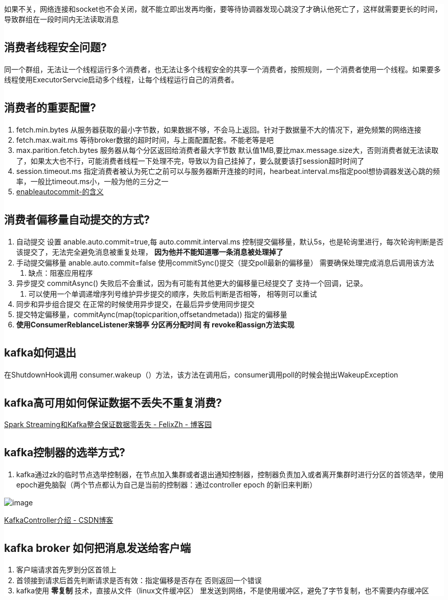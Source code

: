 如果不关，网络连接和socket也不会关闭，就不能立即出发再均衡，要等待协调器发现心跳没了才确认他死亡了，这样就需要更长的时间，导致群组在一段时间内无法读取消息

## 消费者线程安全问题?

同一个群组，无法让一个线程运行多个消费者，也无法让多个线程安全的共享一个消费者，按照规则，一个消费者使用一个线程。如果要多线程使用ExecutorServcie启动多个线程，让每个线程运行自己的消费者。

## 消费者的重要配置?

1. fetch.min.bytes 从服务器获取的最小字节数，如果数据不够，不会马上返回。针对于数据量不大的情况下，避免频繁的网络连接
2. fetch.max.wait.ms 等待broker数据的超时时间，与上面配置配套。不能老等是吧
3. max.parition.fetch.bytes 服务器从每个分区返回给消费者最大字节数  默认值1MB,要比max.message.size大，否则消费者就无法读取了，如果太大也不行，可能消费者线程一下处理不完，导致以为自己挂掉了，要么就要该打session超时时间了
4. session.timeout.ms 指定消费者被认为死亡之前可以与服务器断开连接的时间，hearbeat.interval.ms指定pool想协调器发送心跳的频率，一般比timeout.ms小，一般为他的三分之一
5. [enableautocommit-的含义](#3-kafka-enableautocommit-的含义)

## 消费者偏移量自动提交的方式?

1. 自动提交 设置 anable.auto.commit=true,每 auto.commit.interval.ms 控制提交偏移量，默认5s，也是轮询里进行，每次轮询判断是否该提交了，无法完全避免消息被重复处理， **因为他并不能知道哪一条消息被处理掉了**
2. 手动提交偏移量  anable.auto.commit=false 使用commitSync()提交（提交poll最新的偏移量） 需要确保处理完成消息后调用该方法
    1. 缺点：阻塞应用程序
3. 异步提交 commitAsync() 失败后不会重试，因为有可能有其他更大的偏移量已经提交了 支持一个回调，记录。
    1. 可以使用一个单调递增序列号维护异步提交的顺序，失败后判断是否相等， 相等则可以重试
4. 同步和异步组合提交 在正常的时候使用异步提交，在最后异步使用同步提交
5. 提交特定偏移量，commitAync(map(topicparition,offsetandmetada)) 指定的偏移量
6. **使用ConsumerReblanceListener来锦亭 分区再分配时间 有 revoke和assign方法实现**

## kafka如何退出

在ShutdownHook调用 consumer.wakeup（）方法，该方法在调用后，consumer调用poll的时候会抛出WakeupException

## kafka高可用如何保证数据不丢失不重复消费?

[Spark Streaming和Kafka整合保证数据零丢失 - FelixZh - 博客园](https://www.cnblogs.com/felixzh/p/6371253.html)

## kafka控制器的选举方式?

1. kafka通过zk的临时节点选举控制器，在节点加入集群或者退出通知控制器，控制器负责加入或者离开集群时进行分区的首领选举，使用 epoch避免脑裂（两个节点都认为自己是当前的控制器：通过controller epoch 的新旧来判断）

![image](https://static.lovedata.net/20-11-20-bbc8bcc9cb30879bfcf2a47de7338da5.png)

[KafkaController介绍 - CSDN博客](https://blog.csdn.net/zhanglh046/article/details/72821995)

## kafka broker 如何把消息发送给客户端

1. 客户端请求首先罗到分区首领上
2. 首领接到请求后首先判断请求是否有效：指定偏移是否存在  否则返回一个错误
3. kafka使用  **零复制** 技术，直接从文件（linux文件缓冲区） 里发送到网络，不是使用缓冲区，避免了字节复制，也不需要内存缓冲区
